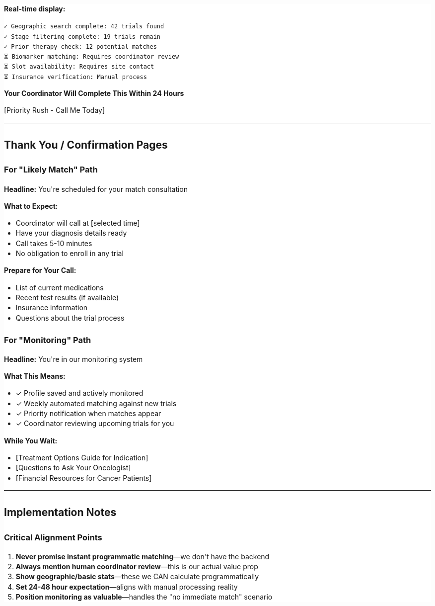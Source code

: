 **Real-time display:**
```
✓ Geographic search complete: 42 trials found
✓ Stage filtering complete: 19 trials remain
✓ Prior therapy check: 12 potential matches
⏳ Biomarker matching: Requires coordinator review
⏳ Slot availability: Requires site contact
⏳ Insurance verification: Manual process
```

**Your Coordinator Will Complete This Within 24 Hours**

[Priority Rush - Call Me Today]

---

## Thank You / Confirmation Pages

### For "Likely Match" Path
**Headline:** You're scheduled for your match consultation

**What to Expect:**
- Coordinator will call at [selected time]
- Have your diagnosis details ready
- Call takes 5-10 minutes
- No obligation to enroll in any trial

**Prepare for Your Call:**
- List of current medications
- Recent test results (if available)
- Insurance information
- Questions about the trial process

### For "Monitoring" Path
**Headline:** You're in our monitoring system

**What This Means:**
- ✓ Profile saved and actively monitored
- ✓ Weekly automated matching against new trials
- ✓ Priority notification when matches appear
- ✓ Coordinator reviewing upcoming trials for you

**While You Wait:**
- [Treatment Options Guide for Indication]
- [Questions to Ask Your Oncologist]
- [Financial Resources for Cancer Patients]

---

## Implementation Notes

### Critical Alignment Points
1. **Never promise instant programmatic matching**—we don't have the backend
2. **Always mention human coordinator review**—this is our actual value prop
3. **Show geographic/basic stats**—these we CAN calculate programmatically
4. **Set 24-48 hour expectation**—aligns with manual processing reality
5. **Position monitoring as valuable**—handles the "no immediate match" scenario
